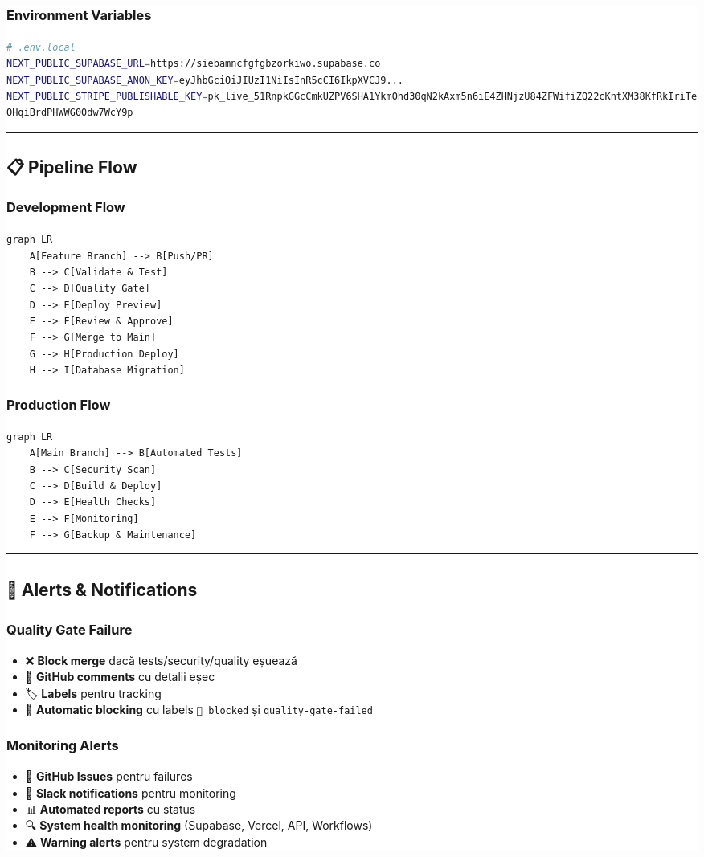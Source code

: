 ### Environment Variables
```bash
# .env.local
NEXT_PUBLIC_SUPABASE_URL=https://siebamncfgfgbzorkiwo.supabase.co
NEXT_PUBLIC_SUPABASE_ANON_KEY=eyJhbGciOiJIUzI1NiIsInR5cCI6IkpXVCJ9...
NEXT_PUBLIC_STRIPE_PUBLISHABLE_KEY=pk_live_51RnpkGGcCmkUZPV6SHA1YkmOhd30qN2kAxm5n6iE4ZHNjzU84ZFWifiZQ22cKntXM38KfRkIriTeOHqiBrdPHWWG00dw7WcY9p
```

---

## 📋 Pipeline Flow

### Development Flow
```mermaid
graph LR
    A[Feature Branch] --> B[Push/PR]
    B --> C[Validate & Test]
    C --> D[Quality Gate]
    D --> E[Deploy Preview]
    E --> F[Review & Approve]
    F --> G[Merge to Main]
    G --> H[Production Deploy]
    H --> I[Database Migration]
```

### Production Flow
```mermaid
graph LR
    A[Main Branch] --> B[Automated Tests]
    B --> C[Security Scan]
    C --> D[Build & Deploy]
    D --> E[Health Checks]
    E --> F[Monitoring]
    F --> G[Backup & Maintenance]
```

---

## 🚨 Alerts & Notifications

### Quality Gate Failure
- ❌ **Block merge** dacă tests/security/quality eșuează
- 📢 **GitHub comments** cu detalii eșec
- 🏷️ **Labels** pentru tracking
- 🚫 **Automatic blocking** cu labels `🚫 blocked` și `quality-gate-failed`

### Monitoring Alerts
- 🚨 **GitHub Issues** pentru failures
- 📱 **Slack notifications** pentru monitoring
- 📊 **Automated reports** cu status
- 🔍 **System health monitoring** (Supabase, Vercel, API, Workflows)
- ⚠️ **Warning alerts** pentru system degradation
